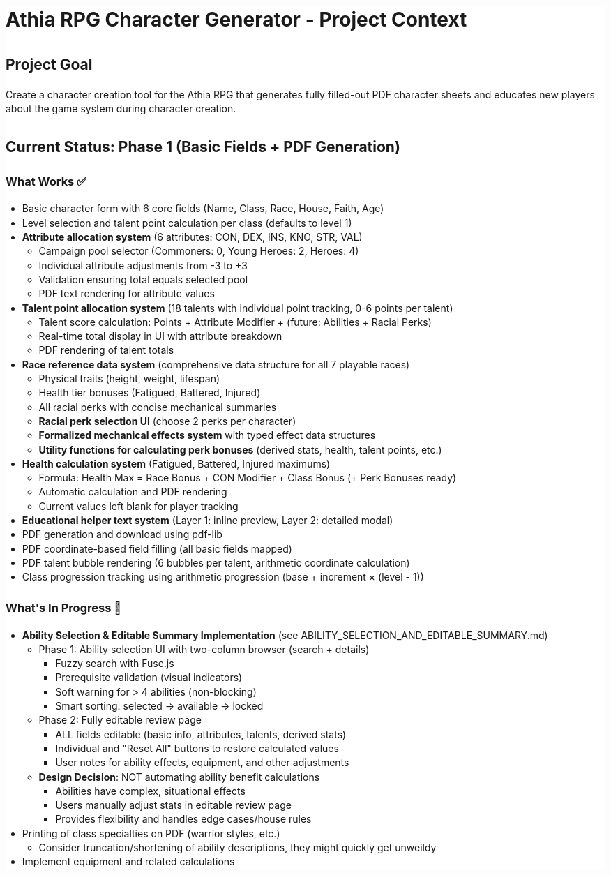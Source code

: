 # Athia RPG Character Generator - Project Context

## Project Goal
Create a character creation tool for the Athia RPG that generates fully filled-out PDF character sheets and educates new players about the game system during character creation.

## Current Status: Phase 1 (Basic Fields + PDF Generation)

### What Works ✅
- Basic character form with 6 core fields (Name, Class, Race, House, Faith, Age)
- Level selection and talent point calculation per class (defaults to level 1)
- **Attribute allocation system** (6 attributes: CON, DEX, INS, KNO, STR, VAL)
  - Campaign pool selector (Commoners: 0, Young Heroes: 2, Heroes: 4)
  - Individual attribute adjustments from -3 to +3
  - Validation ensuring total equals selected pool
  - PDF text rendering for attribute values
- **Talent point allocation system** (18 talents with individual point tracking, 0-6 points per talent)
  - Talent score calculation: Points + Attribute Modifier + (future: Abilities + Racial Perks)
  - Real-time total display in UI with attribute breakdown
  - PDF rendering of talent totals
- **Race reference data system** (comprehensive data structure for all 7 playable races)
  - Physical traits (height, weight, lifespan)
  - Health tier bonuses (Fatigued, Battered, Injured)
  - All racial perks with concise mechanical summaries
  - **Racial perk selection UI** (choose 2 perks per character)
  - **Formalized mechanical effects system** with typed effect data structures
  - **Utility functions for calculating perk bonuses** (derived stats, health, talent points, etc.)
- **Health calculation system** (Fatigued, Battered, Injured maximums)
  - Formula: Health Max = Race Bonus + CON Modifier + Class Bonus (+ Perk Bonuses ready)
  - Automatic calculation and PDF rendering
  - Current values left blank for player tracking
- **Educational helper text system** (Layer 1: inline preview, Layer 2: detailed modal)
- PDF generation and download using pdf-lib
- PDF coordinate-based field filling (all basic fields mapped)
- PDF talent bubble rendering (6 bubbles per talent, arithmetic coordinate calculation)
- Class progression tracking using arithmetic progression (base + increment × (level - 1))

### What's In Progress 🚧
- **Ability Selection & Editable Summary Implementation** (see ABILITY_SELECTION_AND_EDITABLE_SUMMARY.md)
  - Phase 1: Ability selection UI with two-column browser (search + details)
    - Fuzzy search with Fuse.js
    - Prerequisite validation (visual indicators)
    - Soft warning for > 4 abilities (non-blocking)
    - Smart sorting: selected → available → locked
  - Phase 2: Fully editable review page
    - ALL fields editable (basic info, attributes, talents, derived stats)
    - Individual and "Reset All" buttons to restore calculated values
    - User notes for ability effects, equipment, and other adjustments
  - **Design Decision**: NOT automating ability benefit calculations
    - Abilities have complex, situational effects
    - Users manually adjust stats in editable review page
    - Provides flexibility and handles edge cases/house rules
- Printing of class specialties on PDF (warrior styles, etc.)
  - Consider truncation/shortening of ability descriptions, they might quickly get unweildy
- Implement equipment and related calculations
